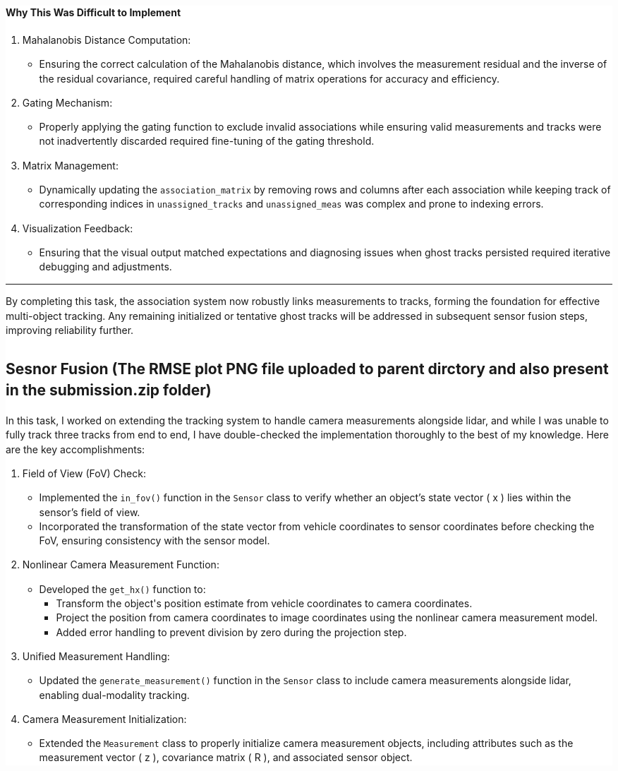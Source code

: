 
#### Why This Was Difficult to Implement
1. Mahalanobis Distance Computation:
   - Ensuring the correct calculation of the Mahalanobis distance, which involves the measurement residual and the inverse of the residual covariance, required careful handling of matrix operations for accuracy and efficiency.

2. Gating Mechanism:
   - Properly applying the gating function to exclude invalid associations while ensuring valid measurements and tracks were not inadvertently discarded required fine-tuning of the gating threshold.

3. Matrix Management:
   - Dynamically updating the `association_matrix` by removing rows and columns after each association while keeping track of corresponding indices in `unassigned_tracks` and `unassigned_meas` was complex and prone to indexing errors.

4. Visualization Feedback:
   - Ensuring that the visual output matched expectations and diagnosing issues when ghost tracks persisted required iterative debugging and adjustments.

---

By completing this task, the association system now robustly links measurements to tracks, forming the foundation for effective multi-object tracking. Any remaining initialized or tentative ghost tracks will be addressed in subsequent sensor fusion steps, improving reliability further.

## Sesnor Fusion (The RMSE plot PNG file uploaded to parent dirctory and also present in the submission.zip folder)

In this task, I worked on extending the tracking system to handle camera measurements alongside lidar, and while I was unable to fully track three tracks from end to end, I have double-checked the implementation thoroughly to the best of my knowledge. Here are the key accomplishments:

1. Field of View (FoV) Check:
   - Implemented the `in_fov()` function in the `Sensor` class to verify whether an object’s state vector \( x \) lies within the sensor’s field of view.
   - Incorporated the transformation of the state vector from vehicle coordinates to sensor coordinates before checking the FoV, ensuring consistency with the sensor model.

2. Nonlinear Camera Measurement Function:
   - Developed the `get_hx()` function to:
     - Transform the object's position estimate from vehicle coordinates to camera coordinates.
     - Project the position from camera coordinates to image coordinates using the nonlinear camera measurement model.
     - Added error handling to prevent division by zero during the projection step.

3. Unified Measurement Handling:
   - Updated the `generate_measurement()` function in the `Sensor` class to include camera measurements alongside lidar, enabling dual-modality tracking.

4. Camera Measurement Initialization:
   - Extended the `Measurement` class to properly initialize camera measurement objects, including attributes such as the measurement vector \( z \), covariance matrix \( R \), and associated sensor object.
